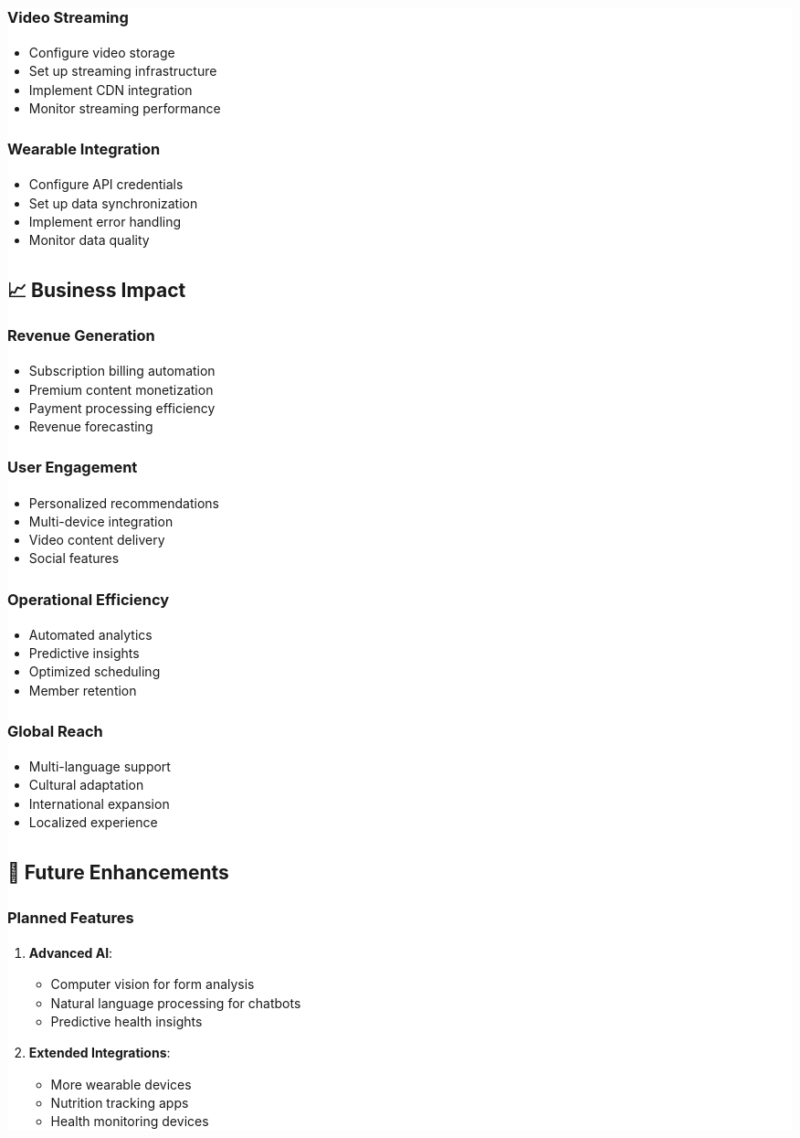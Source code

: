 ### Video Streaming
- Configure video storage
- Set up streaming infrastructure
- Implement CDN integration
- Monitor streaming performance

### Wearable Integration
- Configure API credentials
- Set up data synchronization
- Implement error handling
- Monitor data quality

## 📈 Business Impact

### Revenue Generation
- Subscription billing automation
- Premium content monetization
- Payment processing efficiency
- Revenue forecasting

### User Engagement
- Personalized recommendations
- Multi-device integration
- Video content delivery
- Social features

### Operational Efficiency
- Automated analytics
- Predictive insights
- Optimized scheduling
- Member retention

### Global Reach
- Multi-language support
- Cultural adaptation
- International expansion
- Localized experience

## 🔮 Future Enhancements

### Planned Features
1. **Advanced AI**:
   - Computer vision for form analysis
   - Natural language processing for chatbots
   - Predictive health insights

2. **Extended Integrations**:
   - More wearable devices
   - Nutrition tracking apps
   - Health monitoring devices
